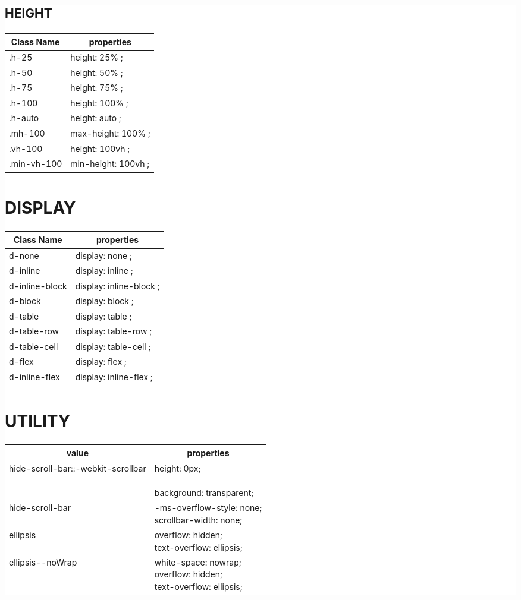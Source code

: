 ## HEIGHT 
| Class Name | properties |
| ----- | ---------- | 
| .h-25 | height: 25% ;| 
| .h-50 | height: 50% ;| 
| .h-75 | height: 75% ; | 
| .h-100 | height: 100% ; | 
| .h-auto | height: auto ; | 
| .mh-100 | max-height: 100% ; | 
| .vh-100 | height: 100vh ; | 
| .min-vh-100 | min-height: 100vh ; | 

# DISPLAY
| Class Name | properties |
| ----- | ---------- |
| d-none | display: none ; | 
| d-inline | display: inline ; | 
| d-inline-block | display: inline-block ; | 
| d-block | display: block ; | 
| d-table | display: table ; | 
| d-table-row | display: table-row ; | 
| d-table-cell | display: table-cell ; | 
| d-flex | display: flex ; | 
| d-inline-flex | display: inline-flex ;| 

# UTILITY 

| value | properties |
| ----- | ---------- |
| hide-scroll-bar::-webkit-scrollbar | height: 0px;<br> <br>background: transparent;<br> |
| hide-scroll-bar | -ms-overflow-style: none;<br>scrollbar-width: none;<br> |
| ellipsis | overflow: hidden;<br>text-overflow: ellipsis;<br> |
| ellipsis--noWrap | white-space: nowrap;<br>overflow: hidden;<br>text-overflow: ellipsis;<br> |
